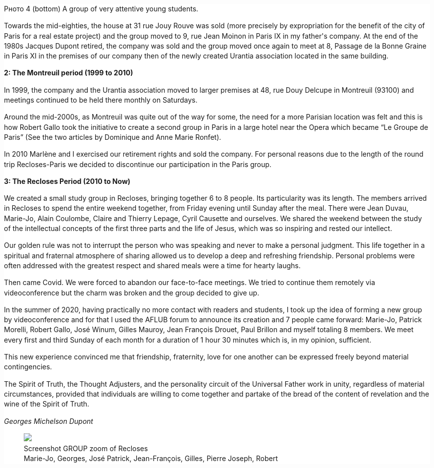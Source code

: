 Рното 4 (bottom) A group of very attentive young students.

Towards the mid-eighties, the house at 31 rue Jouy Rouve was sold (more precisely by expropriation for the benefit of the city of Paris for a real estate project) and the group moved to 9, rue Jean Moinon in Paris IX in my father's company.
At the end of the 1980s Jacques Dupont retired, the company was sold and the group moved once again to meet at 8, Passage de la Bonne Graine in Paris XI in the premises of our company then of the newly created Urantia association located in the same building.

**2: The Montreuil period (1999 to 2010)**

In 1999, the company and the Urantia association moved to larger premises at 48, rue Douy Delcupe in Montreuil (93100) and meetings continued to be held there monthly on Saturdays.

Around the mid-2000s, as Montreuil was quite out of the way for some, the need for a more Parisian location was felt and this is how Robert Gallo took the initiative to create a second group in Paris in a large hotel near the Opera which became “Le Groupe de Paris” (See the two articles by Dominique and Anne Marie Ronfet).

In 2010 Marlène and I exercised our retirement rights and sold the company. For personal reasons due to the length of the round trip Recloses-Paris we decided to discontinue our participation in the Paris group.

**3: The Recloses Period (2010 to Now)**

We created a small study group in Recloses, bringing together 6 to 8 people. Its particularity was its length. The members arrived in Recloses to spend the entire weekend together, from Friday evening until Sunday after the meal. There were Jean Duvau, Marie-Jo, Alain Coulombe, Claire and Thierry Lepage, Cyril Causette and ourselves. We shared the weekend between the study of the intellectual concepts of the first three parts and the life of Jesus, which was so inspiring and rested our intellect.

Our golden rule was not to interrupt the person who was speaking and never to make a personal judgment. This life together in a spiritual and fraternal atmosphere of sharing allowed us to develop a deep and refreshing friendship. Personal problems were often addressed with the greatest respect and shared meals were a time for hearty laughs.

Then came Covid. We were forced to abandon our face-to-face meetings. We tried to continue them remotely via videoconference but the charm was broken and the group decided to give up.

In the summer of 2020, having practically no more contact with readers and students, I took up the idea of forming a new group by videoconference and for that I used the AFLUB forum to announce its creation and 7 people came forward: Marie-Jo, Patrick Morelli, Robert Gallo, José Winum, Gilles Mauroy, Jean François Drouet, Paul Brillon and myself totaling 8 members. We meet every first and third Sunday of each month for a duration of 1 hour 30 minutes which is, in my opinion, sufficient.

This new experience convinced me that friendship, fraternity, love for one another can be expressed freely beyond material contingencies.

The Spirit of Truth, the Thought Adjusters, and the personality circuit of the Universal Father work in unity, regardless of material circumstances, provided that individuals are willing to come together and partake of the bread of the content of revelation and the wine of the Spirit of Truth.

_Georges Michelson Dupont_

<figure id="Figure_14" class="image urantiapedia">
<img src="/image/article/Le_Lien/images_03/113.jpg">
<figcaption>Screenshot GROUP zoom of Recloses<br>Marie-Jo, Georges, José
Patrick, Jean-François, Gilles, Pierre Joseph, Robert</figcaption>
</figure>


